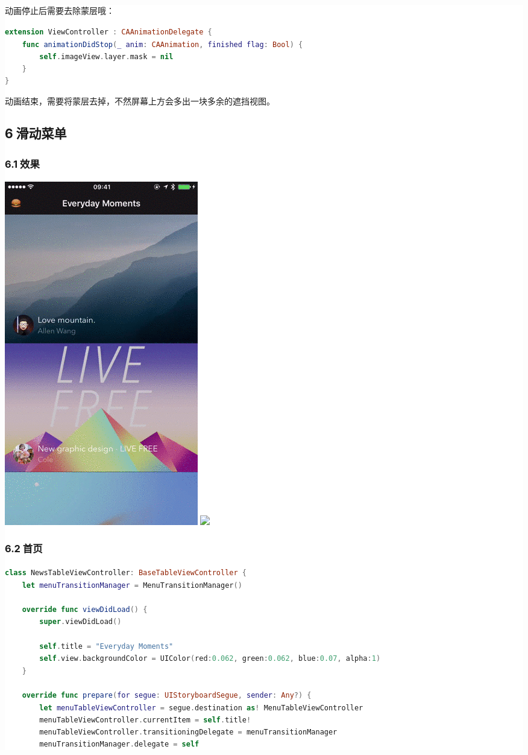 动画停止后需要去除蒙层哦：
```Swift
extension ViewController : CAAnimationDelegate {
    func animationDidStop(_ anim: CAAnimation, finished flag: Bool) {
        self.imageView.layer.mask = nil
    }
}
```
动画结束，需要将蒙层去掉，不然屏幕上方会多出一块多余的遮挡视图。

## 6 滑动菜单

### 6.1 效果
![](./iOS-swift-3%E5%A4%A930%E4%B8%AAswift%E9%A1%B9%E7%9B%AE%E4%B9%8B%E7%AC%AC%E4%BA%8C%E5%A4%A9/SlideMenu.gif)
<img src=SlideMenu.gif>

### 6.2 首页
```Swift
class NewsTableViewController: BaseTableViewController {
    let menuTransitionManager = MenuTransitionManager()
    
    override func viewDidLoad() {
        super.viewDidLoad()

        self.title = "Everyday Moments"
        self.view.backgroundColor = UIColor(red:0.062, green:0.062, blue:0.07, alpha:1)
    }
    
    override func prepare(for segue: UIStoryboardSegue, sender: Any?) {
        let menuTableViewController = segue.destination as! MenuTableViewController
        menuTableViewController.currentItem = self.title!
        menuTableViewController.transitioningDelegate = menuTransitionManager
        menuTransitionManager.delegate = self
```